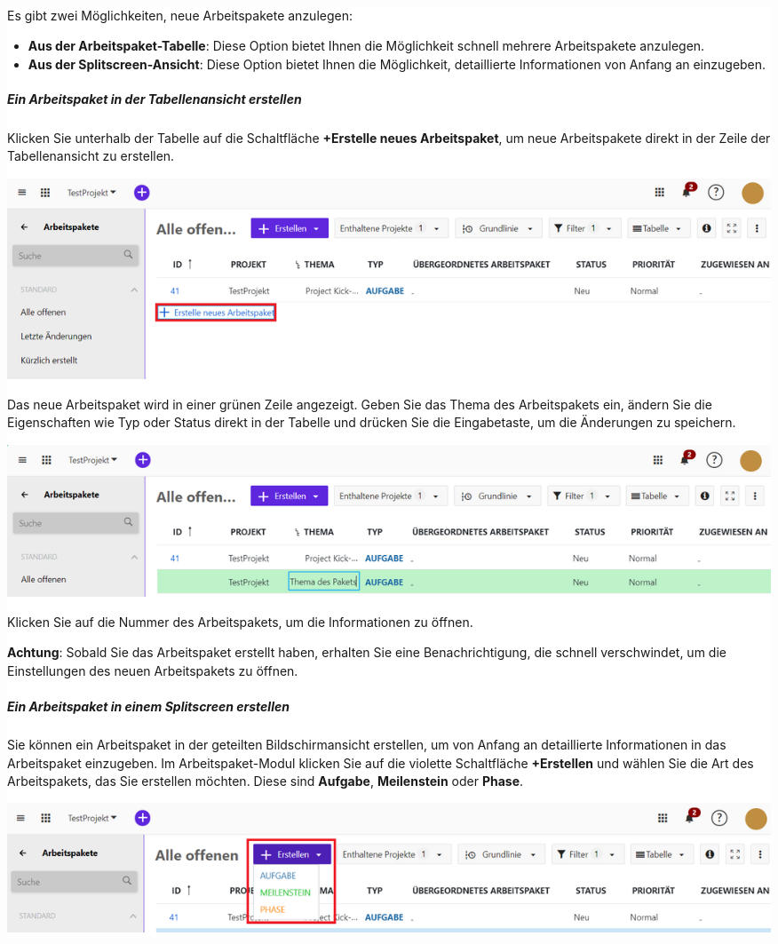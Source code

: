 Es gibt zwei Möglichkeiten, neue Arbeitspakete anzulegen:

- **Aus der Arbeitspaket-Tabelle**: Diese Option bietet Ihnen die Möglichkeit schnell mehrere Arbeitspakete anzulegen.
- **Aus der Splitscreen-Ansicht**: Diese Option bietet Ihnen die Möglichkeit, detaillierte Informationen von Anfang an einzugeben.

##### Ein Arbeitspaket in der Tabellenansicht erstellen

Klicken Sie unterhalb der Tabelle auf die Schaltfläche **+Erstelle neues Arbeitspaket**, um neue Arbeitspakete direkt in der Zeile der Tabellenansicht zu erstellen.

![Erstellen neues Arbeitspaket](../../../assets/user/f600e047b7f46cc9dced3b05595c7e19e98fd49a.png "Erstellen neues Arbeitspaket")

Das neue Arbeitspaket wird in einer grünen Zeile angezeigt. Geben Sie das Thema des Arbeitspakets ein, ändern Sie die Eigenschaften wie Typ oder Status direkt in der Tabelle und drücken Sie die Eingabetaste, um die Änderungen zu speichern.

![Thema eingeben](../../../assets/user/c1e46070fd67d93e6b4afa275b18ca7361794dcb.png "Thema eingeben")

Klicken Sie auf die Nummer des Arbeitspakets, um die Informationen zu öffnen.

**Achtung**: Sobald Sie das Arbeitspaket erstellt haben, erhalten Sie eine Benachrichtigung, die schnell verschwindet, um die Einstellungen des neuen Arbeitspakets zu öffnen.

##### Ein Arbeitspaket in einem Splitscreen erstellen

Sie können ein Arbeitspaket in der geteilten Bildschirmansicht erstellen, um von Anfang an detaillierte Informationen in das Arbeitspaket einzugeben. Im Arbeitspaket-Modul klicken Sie auf die violette Schaltfläche **+Erstellen** und wählen Sie die Art des Arbeitspakets, das Sie erstellen möchten. Diese sind **Aufgabe**, **Meilenstein** oder **Phase**.

![Arbeitspaket erstellen](../../../assets/user/692f7c52958cd9652178a3d19902b6f78b460ab3.png "Arbeitspaket erstellen")
